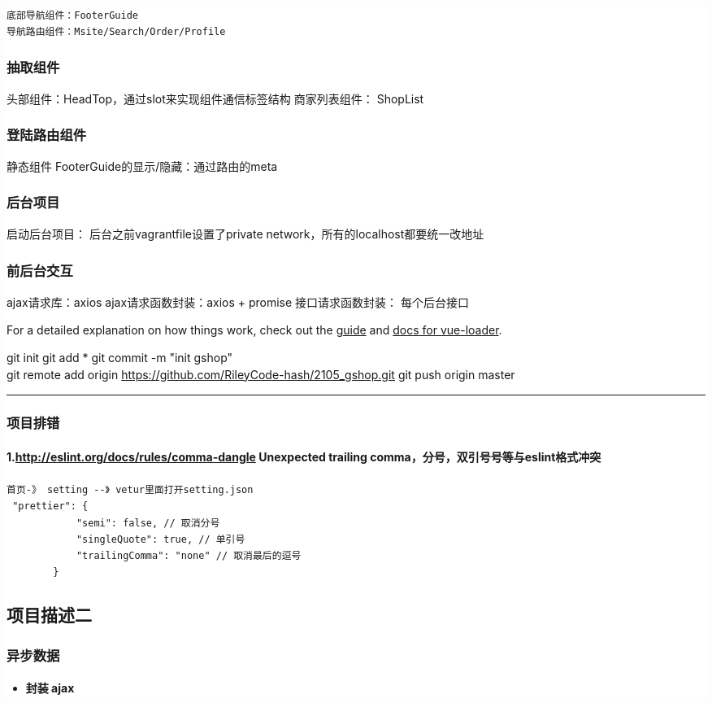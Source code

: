 ``` bash
底部导航组件：FooterGuide
导航路由组件：Msite/Search/Order/Profile

```
### 抽取组件
头部组件：HeadTop，通过slot来实现组件通信标签结构
商家列表组件： ShopList

### 登陆路由组件
静态组件
FooterGuide的显示/隐藏：通过路由的meta

### 后台项目
启动后台项目：
后台之前vagrantfile设置了private network，所有的localhost都要统一改地址

### 前后台交互
ajax请求库：axios
ajax请求函数封装：axios + promise
接口请求函数封装： 每个后台接口

For a detailed explanation on how things work, check out the [guide](http://vuejs-templates.github.io/webpack/) and [docs for vue-loader](http://vuejs.github.io/vue-loader).

git init
 git add *
  git commit -m "init gshop"  
   git remote add origin https://github.com/RileyCode-hash/2105_gshop.git
    git push origin master

---
### 项目排错

#### 1.http://eslint.org/docs/rules/comma-dangle  Unexpected trailing comma，分号，双引号号等与eslint格式冲突

````
首页-》 setting --》 vetur里面打开setting.json
 "prettier": {
            "semi": false, // 取消分号
            "singleQuote": true, // 单引号
            "trailingComma": "none" // 取消最后的逗号
        }

````
## 项目描述二
### 异步数据
+ **封装 ajax**

